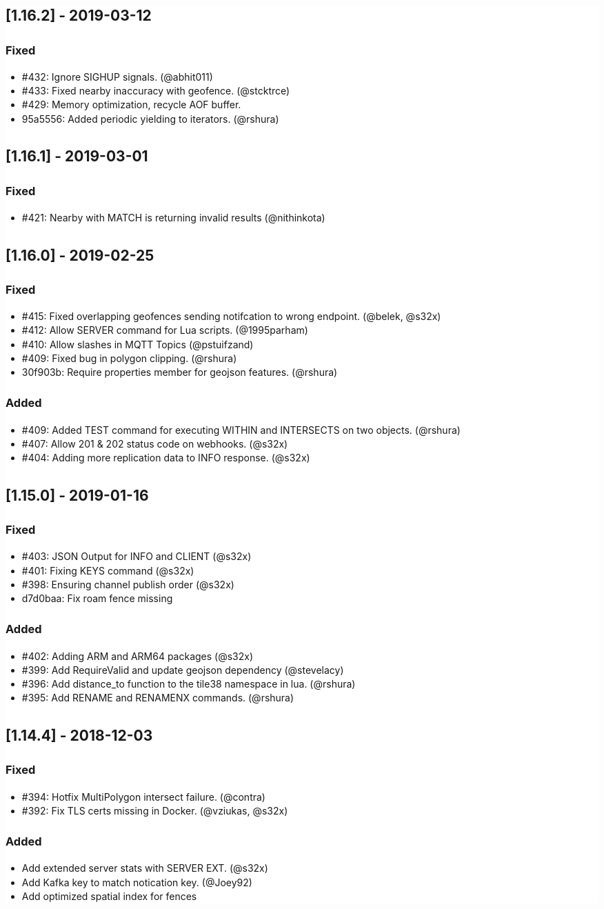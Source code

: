 ## [1.16.2] - 2019-03-12
### Fixed
- #432: Ignore SIGHUP signals. (@abhit011)
- #433: Fixed nearby inaccuracy with geofence. (@stcktrce)
- #429: Memory optimization, recycle AOF buffer.
- 95a5556: Added periodic yielding to iterators. (@rshura)

## [1.16.1] - 2019-03-01
### Fixed
- #421: Nearby with MATCH is returning invalid results (@nithinkota)

## [1.16.0] - 2019-02-25
### Fixed
- #415: Fixed overlapping geofences sending notifcation to wrong endpoint. (@belek, @s32x)
- #412: Allow SERVER command for Lua scripts. (@1995parham)
- #410: Allow slashes in MQTT Topics (@pstuifzand)
- #409: Fixed bug in polygon clipping. (@rshura)
- 30f903b: Require properties member for geojson features. (@rshura)

### Added
- #409: Added TEST command for executing WITHIN and INTERSECTS on two objects. (@rshura)
- #407: Allow 201 & 202 status code on webhooks. (@s32x)
- #404: Adding more replication data to INFO response. (@s32x)

## [1.15.0] - 2019-01-16
### Fixed
- #403: JSON Output for INFO and CLIENT (@s32x)
- #401: Fixing KEYS command (@s32x)
- #398: Ensuring channel publish order (@s32x)
- d7d0baa: Fix roam fence missing

### Added
- #402: Adding ARM and ARM64 packages (@s32x)
- #399: Add RequireValid and update geojson dependency (@stevelacy)
- #396: Add distance_to function to the tile38 namespace in lua. (@rshura)
- #395: Add RENAME and RENAMENX commands. (@rshura)

## [1.14.4] - 2018-12-03
### Fixed
- #394: Hotfix MultiPolygon intersect failure. (@contra)
- #392: Fix TLS certs missing in Docker. (@vziukas, @s32x)

### Added
- Add extended server stats with SERVER EXT. (@s32x)
- Add Kafka key to match notication key. (@Joey92)
- Add optimized spatial index for fences
